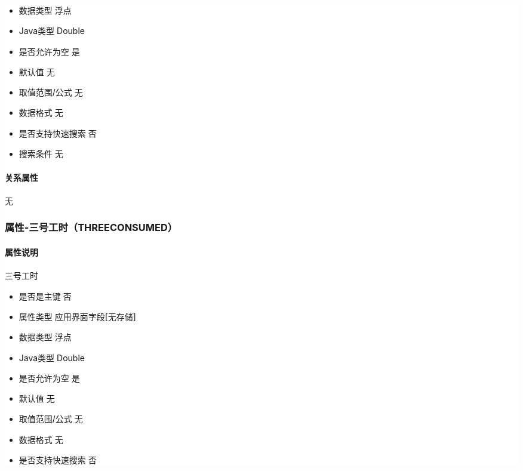 - 数据类型
浮点

- Java类型
Double

- 是否允许为空
是

- 默认值
无

- 取值范围/公式
无

- 数据格式
无

- 是否支持快速搜索
否

- 搜索条件
无

#### 关系属性
无

### 属性-三号工时（THREECONSUMED）
#### 属性说明
三号工时

- 是否是主键
否

- 属性类型
应用界面字段[无存储]

- 数据类型
浮点

- Java类型
Double

- 是否允许为空
是

- 默认值
无

- 取值范围/公式
无

- 数据格式
无

- 是否支持快速搜索
否
